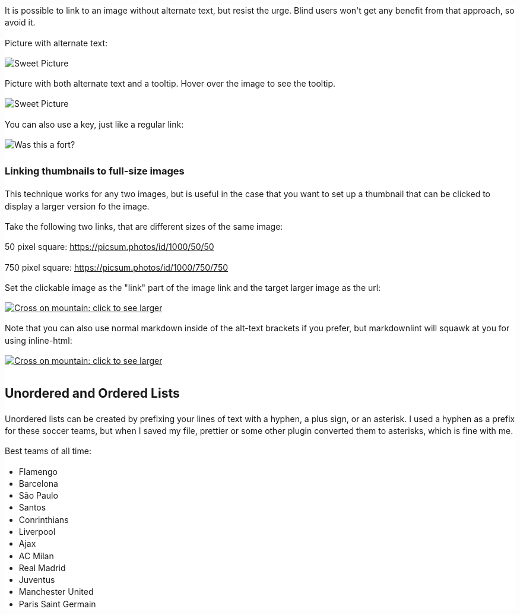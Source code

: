 It is possible to link to an image without alternate text, but resist the urge. Blind users won't get any benefit from that approach, so avoid it.

Picture with alternate text:

![Sweet Picture](https://picsum.photos/500/500?random)

Picture with both alternate text and a tooltip. Hover over the image to see the tooltip.

![Sweet Picture](https://picsum.photos/500/500?random "This is a tooltip for this picture")

You can also use a key, just like a regular link:

![Was this a fort?][2]

### Linking thumbnails to full-size images

This technique works for any two images, but is useful in the case that you want to set up a thumbnail that can be clicked to display a larger version fo the image.

Take the following two links, that are different sizes of the same image:

50 pixel square: <https://picsum.photos/id/1000/50/50>

750 pixel square: <https://picsum.photos/id/1000/750/750>

Set the clickable image as the "link" part of the image link and the target larger image as the url:

[![Cross on mountain: click to see larger](https://picsum.photos/id/1000/50/50)](https://picsum.photos/id/1000/750/750)

Note that you can also use normal markdown inside of the alt-text brackets if you prefer, but markdownlint will squawk at you for using inline-html:

[<img alt="Cross on mountain: click to see larger" src="https://picsum.photos/id/1000/50/50">](https://picsum.photos/id/1000/750/750)

## Unordered and Ordered Lists

Unordered lists can be created by prefixing your lines of text with a hyphen, a plus sign, or an asterisk. I used a hyphen as a prefix for these soccer teams, but when I saved my file, prettier or some other plugin converted them to asterisks, which is fine with me.

Best teams of all time:

- Flamengo
- Barcelona
- São Paulo
- Santos
- Conrinthians
- Liverpool
- Ajax
- AC Milan
- Real Madrid
- Juventus
- Manchester United
- Paris Saint Germain


[1]: https://github.com/jonrcrowell?tab=repositories
[2]: https://picsum.photos/id/101/500/500
[1]: https://github.com/jonrcrowell?tab=repositories
[2]: https://picsum.photos/id/101/500/500